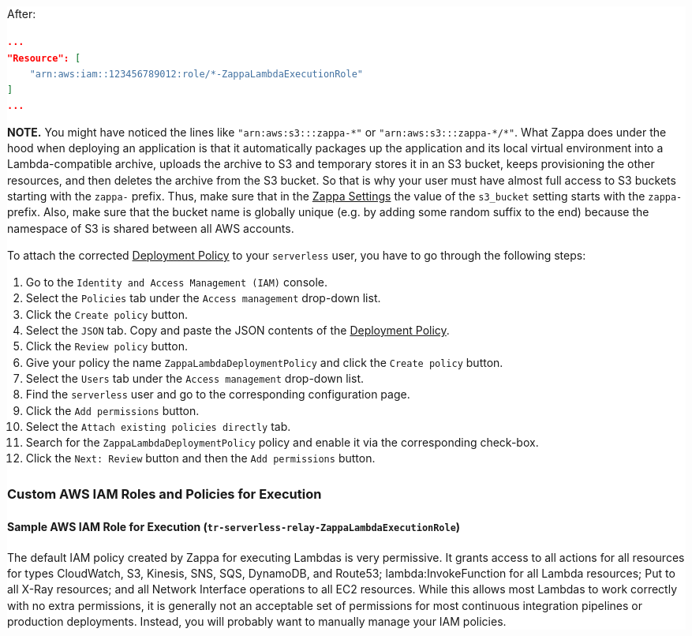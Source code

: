 After:
```json
...
"Resource": [
    "arn:aws:iam::123456789012:role/*-ZappaLambdaExecutionRole"
]
...
```

**NOTE.** You might have noticed the lines like `"arn:aws:s3:::zappa-*"` or
`"arn:aws:s3:::zappa-*/*"`. What Zappa does under the hood when deploying an
application is that it automatically packages up the application and its local
virtual environment into a Lambda-compatible archive, uploads the archive to S3
and temporary stores it in an S3 bucket, keeps provisioning the other resources,
and then deletes the archive from the S3 bucket. So that is why your user must
have almost full access to S3 buckets starting with the `zappa-` prefix. Thus,
make sure that in the [Zappa Settings](../../../Downloads/tr-05-serverless-relay-develop%202/zappa_settings.json) the value of the
`s3_bucket` setting starts with the `zappa-` prefix. Also, make sure that the
bucket name is globally unique (e.g. by adding some random suffix to the end)
because the namespace of S3 is shared between all AWS accounts.

To attach the corrected [Deployment Policy](ZappaLambdaDeploymentPolicy.json)
to your `serverless` user, you have to go through the following steps:
1. Go to the `Identity and Access Management (IAM)` console.
2. Select the `Policies` tab under the `Access management` drop-down list.
3. Click the `Create policy` button.
4. Select the `JSON` tab. Copy and paste the JSON contents of the
[Deployment Policy](ZappaLambdaDeploymentPolicy.json).
5. Click the `Review policy` button.
6. Give your policy the name `ZappaLambdaDeploymentPolicy` and click
the `Create policy` button.
7. Select the `Users` tab under the `Access management` drop-down list.
8. Find the `serverless` user and go to the corresponding configuration page.
9. Click the `Add permissions` button.
10. Select the `Attach existing policies directly` tab.
11. Search for the `ZappaLambdaDeploymentPolicy` policy and enable it via the
corresponding check-box.
12. Click the `Next: Review` button and then the `Add permissions` button.

### Custom AWS IAM Roles and Policies for Execution

#### Sample AWS IAM Role for Execution (`tr-serverless-relay-ZappaLambdaExecutionRole`)

The default IAM policy created by Zappa for executing Lambdas is very
permissive. It grants access to all actions for all resources for types
CloudWatch, S3, Kinesis, SNS, SQS, DynamoDB, and Route53; lambda:InvokeFunction
for all Lambda resources; Put to all X-Ray resources; and all Network Interface
operations to all EC2 resources. While this allows most Lambdas to work
correctly with no extra permissions, it is generally not an acceptable set of
permissions for most continuous integration pipelines or production
deployments. Instead, you will probably want to manually manage your IAM
policies.
